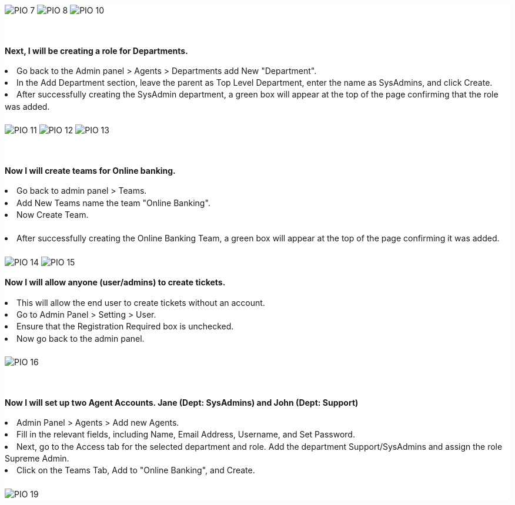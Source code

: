 <img width="1257" height="577" alt="PIO 7" src="https://github.com/user-attachments/assets/e7053edb-c19c-4deb-9061-3b6def896db6" />
<img width="1103" height="757" alt="PIO 8" src="https://github.com/user-attachments/assets/4fb310e0-5a74-4665-afdc-2b02df7772fd" />
<img width="1022" height="554" alt="PIO 10" src="https://github.com/user-attachments/assets/faa41a6d-6d29-4427-a0f9-ca62e323fb41" />
</p>
<br>

<p>
  <b>Next, I will be creating a role for Departments.</b> 
   <li>Go back to the Admin panel > Agents > Departments add New "Department".</li>
   <li>In the Add Department section, leave the parent as Top Level Department, enter the name as SysAdmins, and click Create.</li>
   <li>After successfully creating the SysAdmin department, a green box will appear at the top of the page confirming that the role was added.</li><br> 
<img width="1168" height="495" alt="PIO 11" src="https://github.com/user-attachments/assets/e1f9ba60-22c4-4c44-957d-0f190bcfad27" />
<img width="1033" height="981" alt="PIO 12" src="https://github.com/user-attachments/assets/5b935438-af86-47a6-8c43-ff9e07349664" />
<img width="1100" height="532" alt="PIO 13" src="https://github.com/user-attachments/assets/7546be30-a1e1-465d-924d-b8c578468b74" />
</p><br>

<p>
<b>Now I will create teams for Online banking.</b>
<li>Go back to admin panel > Teams.</li>
<li>Add New Teams name the team "Online Banking".</li> 
<li>Now Create Team.</li><br> 
<li>After successfully creating the Online Banking Team, a green box will appear at the top of the page confirming it was added.</li><br> 
<img width="1056" height="465" alt="PIO 14" src="https://github.com/user-attachments/assets/a23908e9-579c-410f-99da-2e296d5cabe0" />
<img width="1027" height="805" alt="PIO 15" src="https://github.com/user-attachments/assets/38daeceb-203e-4f88-a564-8e136b1b485a" />
</p>



<p>
<b>Now I will allow anyone (user/admins) to create tickets.</b> 
<li>This will allow the end user to create tickets without an account.</li>
<li>Go to Admin Panel > Setting > User.</li> 
<li>Ensure that the Registration Required box is unchecked.</li>
<li>Now go back to the admin panel.</li><br> 
<img width="1047" height="762" alt="PIO 16" src="https://github.com/user-attachments/assets/dae0461e-7196-4d82-a7a2-31e6f4bf5fdc" />
</p>
<br>


<p>
<b>Now I will set up two Agent Accounts. Jane (Dept: SysAdmins) and John (Dept: Support)</b> 
<li>Admin Panel > Agents > Add new Agents.</li>
<li>Fill in the relevant fields, including Name, Email Address, Username, and Set Password.</li>
<li>Next, go to the Access tab for the selected department and role. Add the department Support/SysAdmins and assign the role Supreme Admin.</li>
<li>Click on the Teams Tab, Add to "Online Banking", and Create.</li><br> 
<img width="1028" height="973" alt="PIO 19" src="https://github.com/user-attachments/assets/937b0b48-427a-4b92-8a56-4f44831bbe18" />
</p>
